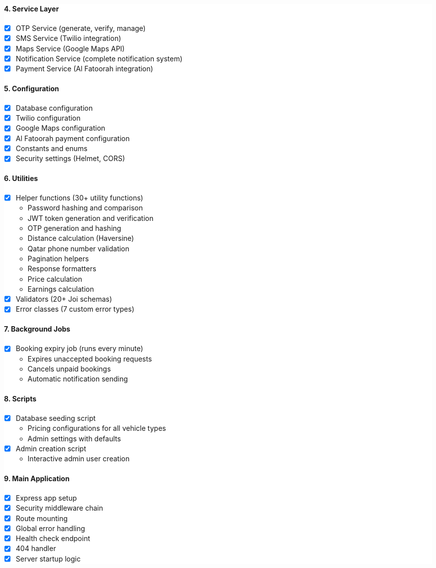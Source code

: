 #### 4. Service Layer
- [x] OTP Service (generate, verify, manage)
- [x] SMS Service (Twilio integration)
- [x] Maps Service (Google Maps API)
- [x] Notification Service (complete notification system)
- [x] Payment Service (Al Fatoorah integration)

#### 5. Configuration
- [x] Database configuration
- [x] Twilio configuration
- [x] Google Maps configuration
- [x] Al Fatoorah payment configuration
- [x] Constants and enums
- [x] Security settings (Helmet, CORS)

#### 6. Utilities
- [x] Helper functions (30+ utility functions)
  - Password hashing and comparison
  - JWT token generation and verification
  - OTP generation and hashing
  - Distance calculation (Haversine)
  - Qatar phone number validation
  - Pagination helpers
  - Response formatters
  - Price calculation
  - Earnings calculation
- [x] Validators (20+ Joi schemas)
- [x] Error classes (7 custom error types)

#### 7. Background Jobs
- [x] Booking expiry job (runs every minute)
  - Expires unaccepted booking requests
  - Cancels unpaid bookings
  - Automatic notification sending

#### 8. Scripts
- [x] Database seeding script
  - Pricing configurations for all vehicle types
  - Admin settings with defaults
- [x] Admin creation script
  - Interactive admin user creation

#### 9. Main Application
- [x] Express app setup
- [x] Security middleware chain
- [x] Route mounting
- [x] Global error handling
- [x] Health check endpoint
- [x] 404 handler
- [x] Server startup logic
